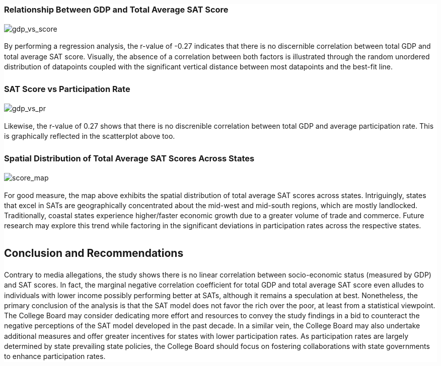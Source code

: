### Relationship Between GDP and Total Average SAT Score
![gdp_vs_score](gdp_vs_score.png)

By performing a regression analysis, the r-value of -0.27 indicates that there is no discernible correlation between total GDP and total average SAT score. Visually, the absence of a correlation between both factors is illustrated through the random unordered distribution of datapoints coupled with the significant vertical distance between most datapoints and the best-fit line. 

### SAT Score vs Participation Rate
![gdp_vs_pr](gdp_vs_pr.png)

Likewise, the r-value of 0.27 shows that there is no discrenible correlation between total GDP and average participation rate. This is graphically reflected in the scatterplot above too.  

### Spatial Distribution of Total Average SAT Scores Across States
![score_map](score_map.png)

For good measure, the map above exhibits the spatial distribution of total average SAT scores across states. Intriguingly, states that excel in SATs are geographically concentrated about the mid-west and mid-south regions, which are mostly landlocked. Traditionally, coastal states experience higher/faster economic growth due to a greater volume of trade and commerce. Future research may explore this trend while factoring in the significant deviations in participation rates across the respective states. 

## Conclusion and Recommendations

Contrary to media allegations, the study shows there is no linear correlation between socio-economic status (measured by GDP) and SAT scores. In fact, the marginal negative correlation coefficient for total GDP and total average SAT score even alludes to individuals with lower income possibly performing better at SATs, although it remains a speculation at best. Nonetheless, the primary conclusion of the analysis is that the SAT model does not favor the rich over the poor, at least from a statistical viewpoint. The College Board may consider dedicating more effort and resources to convey the study findings in a bid to counteract the negative perceptions of the SAT model developed in the past decade. In a similar vein, the College Board may also undertake additional measures and offer greater incentives for states with lower participation rates. As participation rates are largely determined by state prevailing state policies, the College Board should focus on fostering collaborations with state governments to enhance participation rates. 
